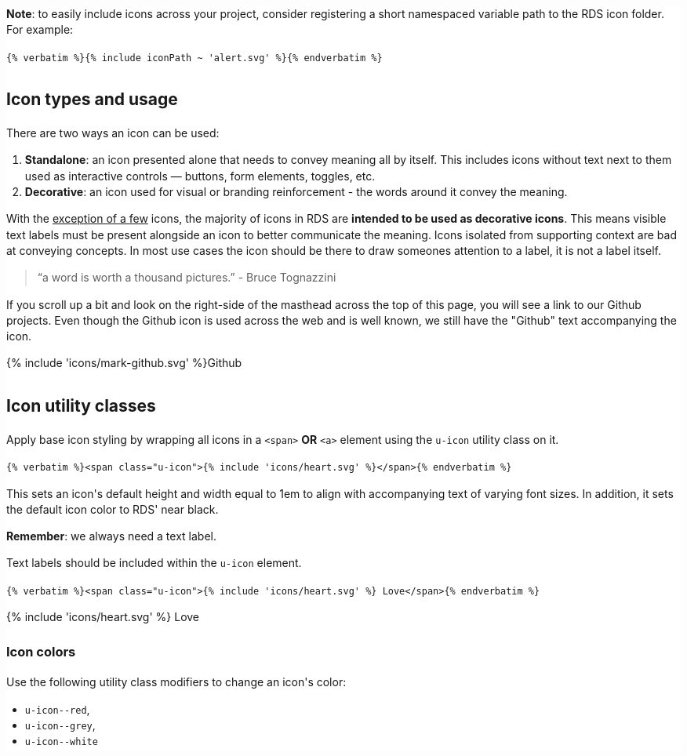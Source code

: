 **Note**: to easily include icons across your project, consider registering a short namespaced variable path to the RDS icon folder. For example:

```TWIG
{% verbatim %}{% include iconPath ~ 'alert.svg' %}{% endverbatim %} 
```
## Icon types and usage

There are two ways an icon can be used:

1. **Standalone**: an icon presented alone that needs to convey meaning all by itself. This includes icons without text next to them used as interactive controls — buttons, form elements, toggles, etc.
2. **Decorative**: an icon used for visual or branding reinforcement - the words around it convey the meaning.

With the [exception of a few](#) icons, the majority of icons in RDS are **intended to be used as decorative icons**. This means visible text labels must be present alongside an icon to better communicate the meaning. Icons isolated from supporting context are bad at conveying concepts. In most use cases the icon should be there to draw someones attention to a label, it is not a label itself.

> “a word is worth a thousand pictures.” - Bruce Tognazzini

If you scroll up a bit and look on the right-side of the masthead across the top of this page, you will see a link to our Github projects. Even though the Github icon is used across the web and is well known, we still have the "Github" text accompanying the icon.

<span class="u-icon">{% include 'icons/mark-github.svg' %}</span>Github

## Icon utility classes

Apply base icon styling by wrapping all icons in a `<span>` **OR** `<a>` element using the `u-icon` utility class on it.

```twig
{% verbatim %}<span class="u-icon">{% include 'icons/heart.svg' %}</span>{% endverbatim %}
```
This sets an icon's default height and width equal to 1em to align with accompanying text of varying font sizes. In addition, it sets the default icon color to RDS' near black.

**Remember**: we always need a text label. 

Text labels should be included within the `u-icon` element.

```twig
{% verbatim %}<span class="u-icon">{% include 'icons/heart.svg' %} Love</span>{% endverbatim %}
```
<span class="u-icon">{% include 'icons/heart.svg' %} Love</span>

### Icon colors

Use the following utility class modifiers to change an icon's color:

- `u-icon--red`,
- `u-icon--grey`,
- `u-icon--white`
